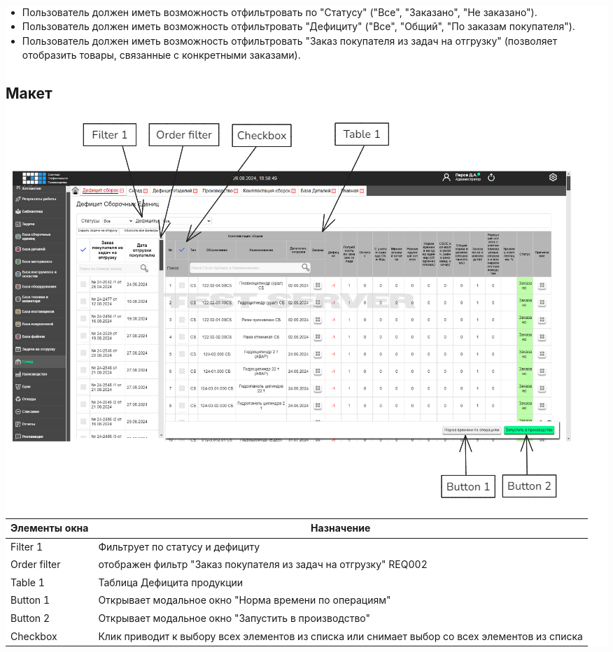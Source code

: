    - Пользователь должен иметь возможность отфильтровать по "Статусу" ("Все", "Заказано", "Не заказано").
   - Пользователь должен иметь возможность отфильтровать "Дефициту" ("Все", "Общий", "По заказам покупателя").
   - Пользователь должен иметь возможность отфильтровать "Заказ покупателя из задач на отгрузку" (позволяет отобразить товары, связанные с конкретными заказами).

## Макет
![Пример изображения Дефицит сборочных единиц](\img\ProductShortage\ShortagheAssemblyUnit.png)

| Элементы окна | Назначение |
|---|---|
|Filter 1| Фильтрует по статусу и дефициту |
|Order filter| отображен фильтр "Заказ покупателя из задач на отгрузку" REQ002 |
|Table 1| Таблица Дефицита продукции |
|Button 1| Открывает модальное окно "Норма времени по операциям" |
|Button 2| Открывает модальное окно "Запустить в производство" |
|Checkbox| Клик приводит к выбору всех элементов из списка или снимает выбор со всех элементов из списка|
